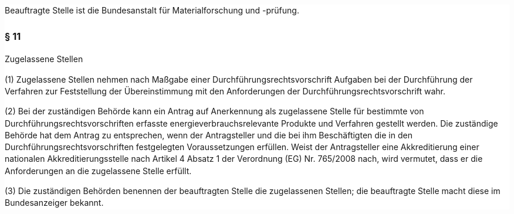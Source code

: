 <div>

<div class="jnhtml">

<div>

<div class="jurAbsatz">

Beauftragte Stelle ist die Bundesanstalt für Materialforschung und
-prüfung.

</div>

</div>

</div>

</div>

<span id="BJNR025800008BJNE001201360.html"></span>

### § 11  
Zugelassene Stellen

<div>

<div class="jnhtml">

<div>

<div class="jurAbsatz">

(1) Zugelassene Stellen nehmen nach Maßgabe einer
Durchführungsrechtsvorschrift Aufgaben bei der Durchführung der
Verfahren zur Feststellung der Übereinstimmung mit den Anforderungen der
Durchführungsrechtsvorschrift wahr.

</div>

<div class="jurAbsatz">

(2) Bei der zuständigen Behörde kann ein Antrag auf Anerkennung als
zugelassene Stelle für bestimmte von Durchführungsrechtsvorschriften
erfasste energieverbrauchsrelevante Produkte und Verfahren gestellt
werden. Die zuständige Behörde hat dem Antrag zu entsprechen, wenn der
Antragsteller und die bei ihm Beschäftigten die in den
Durchführungsrechtsvorschriften festgelegten Voraussetzungen erfüllen.
Weist der Antragsteller eine Akkreditierung einer nationalen
Akkreditierungsstelle nach Artikel 4 Absatz 1 der Verordnung (EG) Nr.
765/2008 nach, wird vermutet, dass er die Anforderungen an die
zugelassene Stelle erfüllt.

</div>

<div class="jurAbsatz">

(3) Die zuständigen Behörden benennen der beauftragten Stelle die
zugelassenen Stellen; die beauftragte Stelle macht diese im
Bundesanzeiger bekannt.
